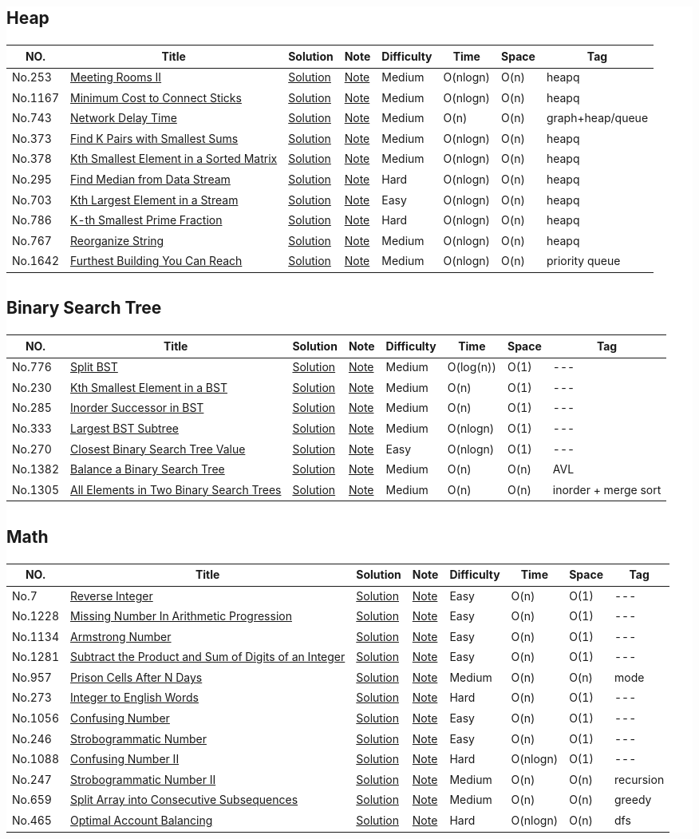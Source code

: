 ## Heap
|NO.|Title|Solution|Note|Difficulty|Time|Space|Tag|
|---|-----|--------|----|----------|----|-----|---|
|No.253|[Meeting Rooms II](https://leetcode.com/problems/meeting-rooms-ii/)|[Solution](./notes/0253/0253.py)|[Note](./notes/0253/note253.md)|Medium|O(nlogn)|O(n)|heapq|
|No.1167|[Minimum Cost to Connect Sticks](https://leetcode.com/problems/minimum-cost-to-connect-sticks/)|[Solution](./notes/1167/1167.py)|[Note](./notes/1167/not1167.md)|Medium|O(nlogn)|O(n)|heapq|
|No.743|[Network Delay Time](https://leetcode.com/problems/network-delay-time/)|[Solution](./notes/0743/0743.py)|[Note](./notes/0743/not0743.md)|Medium|O(n)|O(n)|graph+heap/queue|
|No.373|[Find K Pairs with Smallest Sums](https://leetcode.com/problems/find-k-pairs-with-smallest-sums/)|[Solution](./notes/0373/0373.py)|[Note](./notes/0373/not0373.md)|Medium|O(nlogn)|O(n)|heapq|
|No.378|[Kth Smallest Element in a Sorted Matrix](https://leetcode.com/problems/kth-smallest-element-in-a-sorted-matrix/)|[Solution](./notes/0378/0378.py)|[Note](./notes/0378/not0378.md)|Medium|O(nlogn)|O(n)|heapq|
|No.295|[Find Median from Data Stream](https://leetcode.com/problems/find-median-from-data-stream/)|[Solution](./notes/0295/0295.py)|[Note](./notes/0295/not0295.md)|Hard|O(nlogn)|O(n)|heapq|
|No.703|[Kth Largest Element in a Stream](https://leetcode.com/problems/kth-largest-element-in-a-stream/)|[Solution](./notes/0703/0703.py)|[Note](./notes/0703/not0703.md)|Easy|O(nlogn)|O(n)|heapq|
|No.786|[K-th Smallest Prime Fraction](https://leetcode.com/problems/k-th-smallest-prime-fraction/)|[Solution](./notes/0786/0786.py)|[Note](./notes/0786/not0786.md)|Hard|O(nlogn)|O(n)|heapq|
|No.767|[Reorganize String](https://leetcode.com/problems/reorganize-string/)|[Solution](./notes/0767/0767.py)|[Note](./notes/0767/not0767.md)|Medium|O(nlogn)|O(n)|heapq|
|No.1642|[Furthest Building You Can Reach](https://leetcode.com/problems/furthest-building-you-can-reach/)|[Solution](./notes/1642/1642.cpp)|[Note](./notes/1642/not1642.md)|Medium|O(nlogn)|O(n)|priority queue|


## Binary Search Tree
|NO.|Title|Solution|Note|Difficulty|Time|Space|Tag|
|---|-----|--------|----|----------|----|-----|---|
|No.776|[Split BST](https://leetcode.com/problems/split-bst/)|[Solution](./notes/0776/0776.py)|[Note](./notes/0776/note0776.md)|Medium|O(log(n))|O(1)|---|
|No.230|[Kth Smallest Element in a BST](https://leetcode.com/problems/kth-smallest-element-in-a-bst/)|[Solution](./notes/0230/0230.py)|[Note](./notes/0230/note0230.md)|Medium|O(n)|O(1)|---|
|No.285|[Inorder Successor in BST](https://leetcode.com/problems/inorder-successor-in-bst/)|[Solution](./notes/0285/0285.py)|[Note](./notes/0285/note0285.md)|Medium|O(n)|O(1)|---|
|No.333|[Largest BST Subtree](https://leetcode.com/problems/largest-bst-subtree/)|[Solution](./notes/0333/0333.py)|[Note](./notes/0333/note0333.md)|Medium|O(nlogn)|O(1)|---|
|No.270|[Closest Binary Search Tree Value](https://leetcode.com/problems/closest-binary-search-tree-value/)|[Solution](./notes/0270/0270.py)|[Note](./notes/0270/note0270.md)|Easy|O(nlogn)|O(1)|---|
|No.1382|[Balance a Binary Search Tree](https://leetcode.com/problems/balance-a-binary-search-tree/)|[Solution](./notes/1382/1382.py)|[Note](./notes/1382/note1382.md)|Medium|O(n)|O(n)|AVL|
|No.1305|[All Elements in Two Binary Search Trees](https://leetcode.com/problems/all-elements-in-two-binary-search-trees/)|[Solution](./notes/1305/1305.py)|[Note](./notes/1305/note1305.md)|Medium|O(n)|O(n)|inorder + merge sort|

## Math
|NO.|Title|Solution|Note|Difficulty|Time|Space|Tag|
|---|-----|--------|----|----------|----|-----|---|
|No.7|[Reverse Integer](https://leetcode.com/problems/reverse-integer/)|[Solution](./notes/0007/0007.py)|[Note](./notes/0007/note0007.md)|Easy|O(n)|O(1)|---|
|No.1228|[Missing Number In Arithmetic Progression](https://leetcode.com/problems/missing-number-in-arithmetic-progression/)|[Solution](./notes/1228/1228.py)|[Note](./notes/1228/note1228.md)|Easy|O(n)|O(1)|---|
|No.1134|[Armstrong Number](https://leetcode.com/problems/armstrong-number/)|[Solution](./notes/1134/1134.py)|[Note](./notes/1134/note1134.md)|Easy|O(n)|O(1)|---|
|No.1281|[Subtract the Product and Sum of Digits of an Integer](https://leetcode.com/problems/subtract-the-product-and-sum-of-digits-of-an-integer/)|[Solution](./notes/1281/1281.py)|[Note](./notes/1281/note1281.md)|Easy|O(n)|O(1)|---|
|No.957|[Prison Cells After N Days](https://leetcode.com/problems/prison-cells-after-n-days/)|[Solution](./notes/0957/0957.py)|[Note](./notes/0957/note0957.md)|Medium|O(n)|O(n)|mode|
|No.273|[Integer to English Words](https://leetcode.com/problems/integer-to-english-words/)|[Solution](./notes/0273/0273.py)|[Note](./notes/0273/note0273.md)|Hard|O(n)|O(1)|---|
|No.1056|[Confusing Number](https://leetcode.com/problems/confusing-number/)|[Solution](./notes/1056/1056.py)|[Note](./notes/1056/note1056.md)|Easy|O(n)|O(1)|---|
|No.246|[Strobogrammatic Number](https://leetcode.com/problems/strobogrammatic-number/)|[Solution](./notes/0246/0246.py)|[Note](./notes/0246/note0246.md)|Easy|O(n)|O(1)|---|
|No.1088|[Confusing Number II](https://leetcode.com/problems/confusing-number-ii/)|[Solution](./notes/1088/1088.py)|[Note](./notes/1088/note1088.md)|Hard|O(nlogn)|O(1)|---|
|No.247|[Strobogrammatic Number II](https://leetcode.com/problems/strobogrammatic-number-ii/)|[Solution](./notes/0247/0247.py)|[Note](./notes/0247/note0247.md)|Medium|O(n)|O(n)|recursion|
|No.659|[Split Array into Consecutive Subsequences](https://leetcode.com/problems/split-array-into-consecutive-subsequences/)|[Solution](./notes/0659/0659.py)|[Note](./notes/0659/note0659.md)|Medium|O(n)|O(n)|greedy|
|No.465|[Optimal Account Balancing](https://leetcode.com/problems/optimal-account-balancing/)|[Solution](./notes/0465/0465.py)|[Note](./notes/0465/note0465.md)|Hard|O(nlogn)|O(n)|dfs|
